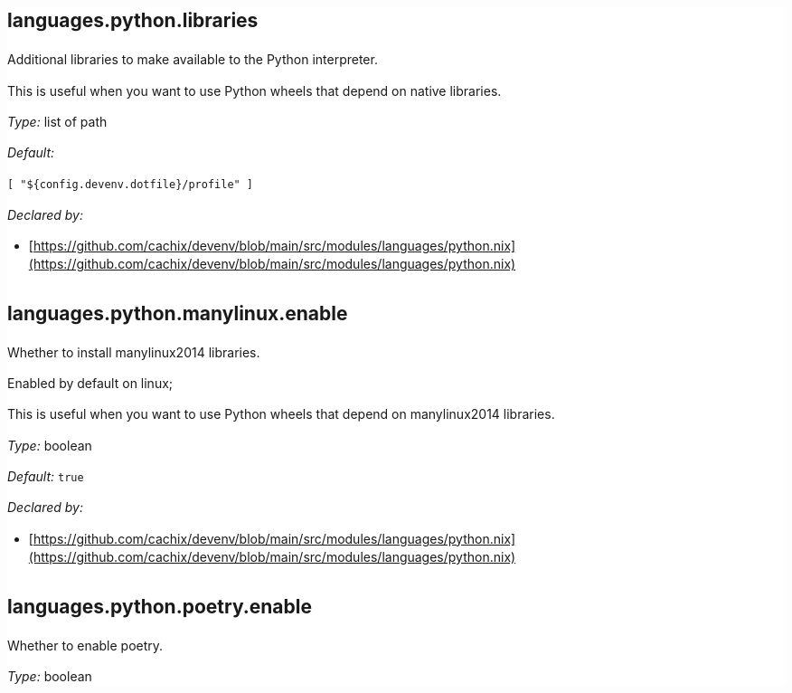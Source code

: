 ## languages.python.libraries



Additional libraries to make available to the Python interpreter.

This is useful when you want to use Python wheels that depend on native libraries.



*Type:*
list of path



*Default:*

```
[ "${config.devenv.dotfile}/profile" ]

```

*Declared by:*
 - [https://github.com/cachix/devenv/blob/main/src/modules/languages/python.nix](https://github.com/cachix/devenv/blob/main/src/modules/languages/python.nix)



## languages.python.manylinux.enable



Whether to install manylinux2014 libraries.

Enabled by default on linux;

This is useful when you want to use Python wheels that depend on manylinux2014 libraries.



*Type:*
boolean



*Default:*
` true `

*Declared by:*
 - [https://github.com/cachix/devenv/blob/main/src/modules/languages/python.nix](https://github.com/cachix/devenv/blob/main/src/modules/languages/python.nix)



## languages.python.poetry.enable



Whether to enable poetry.



*Type:*
boolean
